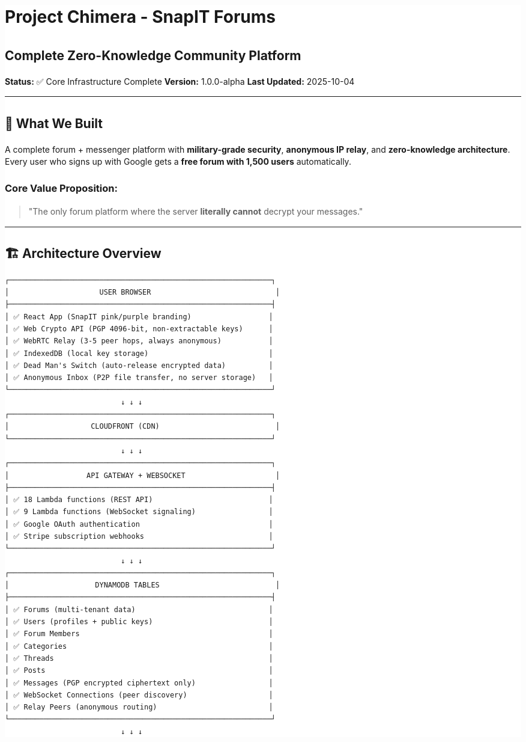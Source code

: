# Project Chimera - SnapIT Forums
## Complete Zero-Knowledge Community Platform

**Status:** ✅ Core Infrastructure Complete
**Version:** 1.0.0-alpha
**Last Updated:** 2025-10-04

---

## 🎯 What We Built

A complete forum + messenger platform with **military-grade security**, **anonymous IP relay**, and **zero-knowledge architecture**. Every user who signs up with Google gets a **free forum with 1,500 users** automatically.

### Core Value Proposition:
> "The only forum platform where the server **literally cannot** decrypt your messages."

---

## 🏗️ Architecture Overview

```
┌─────────────────────────────────────────────────────────────┐
│                     USER BROWSER                             │
├─────────────────────────────────────────────────────────────┤
│ ✅ React App (SnapIT pink/purple branding)                  │
│ ✅ Web Crypto API (PGP 4096-bit, non-extractable keys)      │
│ ✅ WebRTC Relay (3-5 peer hops, always anonymous)           │
│ ✅ IndexedDB (local key storage)                            │
│ ✅ Dead Man's Switch (auto-release encrypted data)          │
│ ✅ Anonymous Inbox (P2P file transfer, no server storage)   │
└─────────────────────────────────────────────────────────────┘
                           ↓ ↓ ↓
┌─────────────────────────────────────────────────────────────┐
│                   CLOUDFRONT (CDN)                           │
└─────────────────────────────────────────────────────────────┘
                           ↓ ↓ ↓
┌─────────────────────────────────────────────────────────────┐
│                  API GATEWAY + WEBSOCKET                     │
├─────────────────────────────────────────────────────────────┤
│ ✅ 18 Lambda functions (REST API)                           │
│ ✅ 9 Lambda functions (WebSocket signaling)                 │
│ ✅ Google OAuth authentication                              │
│ ✅ Stripe subscription webhooks                             │
└─────────────────────────────────────────────────────────────┘
                           ↓ ↓ ↓
┌─────────────────────────────────────────────────────────────┐
│                    DYNAMODB TABLES                           │
├─────────────────────────────────────────────────────────────┤
│ ✅ Forums (multi-tenant data)                               │
│ ✅ Users (profiles + public keys)                           │
│ ✅ Forum Members                                            │
│ ✅ Categories                                               │
│ ✅ Threads                                                  │
│ ✅ Posts                                                    │
│ ✅ Messages (PGP encrypted ciphertext only)                 │
│ ✅ WebSocket Connections (peer discovery)                   │
│ ✅ Relay Peers (anonymous routing)                          │
└─────────────────────────────────────────────────────────────┘
                           ↓ ↓ ↓
```